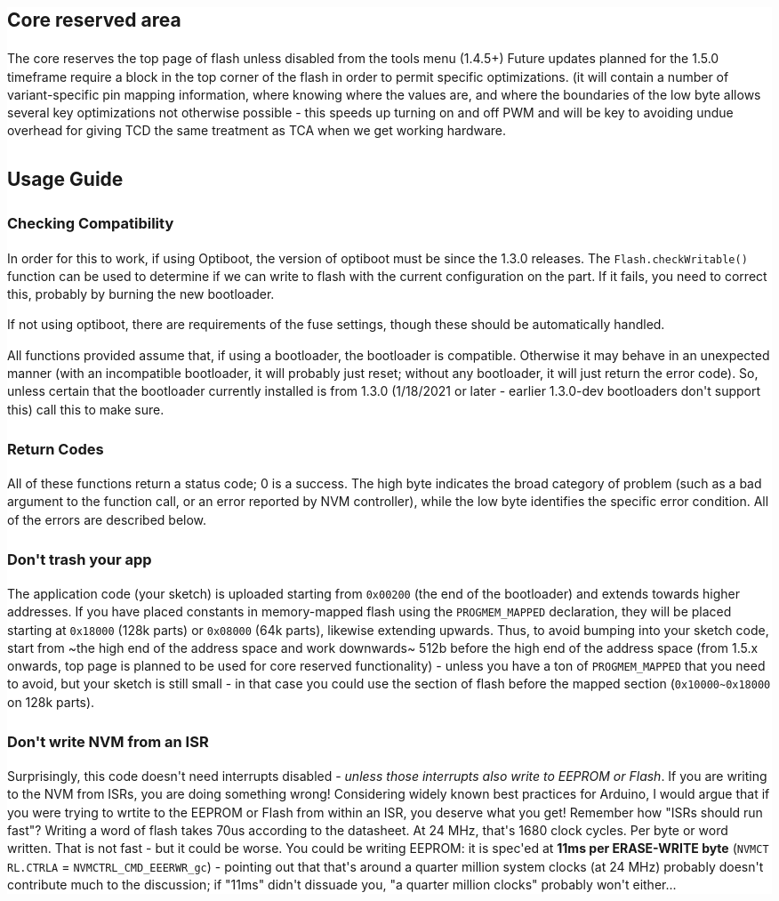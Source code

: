 ## Core reserved area
The core reserves the top page of flash unless disabled from the tools menu (1.4.5+) Future updates planned for the 1.5.0 timeframe require a block in the top corner of the flash in order to permit specific optimizations.
(it will contain a number of variant-specific pin mapping information, where knowing where the values are, and where the boundaries of the low byte allows several key optimizations not otherwise possible - this speeds up turning on and off PWM and will be key to avoiding undue overhead for giving TCD the same treatment as TCA when we get working hardware.

## Usage Guide

### Checking Compatibility
In order for this to work, if using Optiboot, the version of optiboot must be since the 1.3.0 releases. The `Flash.checkWritable()` function can be used to determine if we can write to flash with the current configuration on the part. If it fails, you need to correct this, probably by burning the new bootloader.

If not using optiboot, there are requirements of the fuse settings, though these should be automatically handled.

All functions provided assume that, if using a bootloader, the bootloader is compatible. Otherwise it may behave in an unexpected manner (with an incompatible bootloader, it will probably just reset; without any bootloader, it will just return the error code). So, unless certain that the bootloader currently installed is from 1.3.0 (1/18/2021 or later - earlier 1.3.0-dev bootloaders don't support this) call this to make sure.

### Return Codes
All of these functions return a status code; 0 is a success. The high byte indicates the broad category of problem (such as a bad argument to the function call, or an error reported by NVM controller), while the low byte identifies the specific error condition. All of the errors are described below.

### Don't trash your app
The application code (your sketch) is uploaded starting from `0x00200` (the end of the bootloader) and extends towards higher addresses. If you have placed constants in memory-mapped flash using the `PROGMEM_MAPPED` declaration, they will be placed starting at `0x18000` (128k parts) or `0x08000` (64k parts), likewise extending upwards. Thus, to avoid bumping into your sketch code, start from ~the high end of the address space and work downwards~ 512b before the high end of the address space (from 1.5.x onwards, top page is planned to be used for core reserved functionality) - unless you have a ton of `PROGMEM_MAPPED` that you need to avoid, but your sketch is still small - in that case you could use the section of flash before the mapped section (`0x10000~0x18000` on 128k parts).

### Don't write NVM from an ISR
Surprisingly, this code doesn't need interrupts disabled - *unless those interrupts also write to EEPROM or Flash*. If you are writing to the NVM from ISRs, you are doing something wrong!
Considering widely known best practices for Arduino, I would argue that if you were trying to wrtite to the EEPROM or Flash from within an ISR, you deserve what you get! Remember how "ISRs should run fast"? Writing a word of flash takes 70us according to the datasheet. At 24 MHz, that's 1680 clock cycles. Per byte or word written. That is not fast - but it could be worse. You could be writing EEPROM: it is spec'ed at **11ms per ERASE-WRITE byte** (`NVMCTRL.CTRLA` = `NVMCTRL_CMD_EEERWR_gc`) -  pointing out that that's around a quarter million system clocks (at 24 MHz) probably doesn't contribute much to the discussion; if "11ms" didn't dissuade you, "a quarter million clocks" probably won't either...
